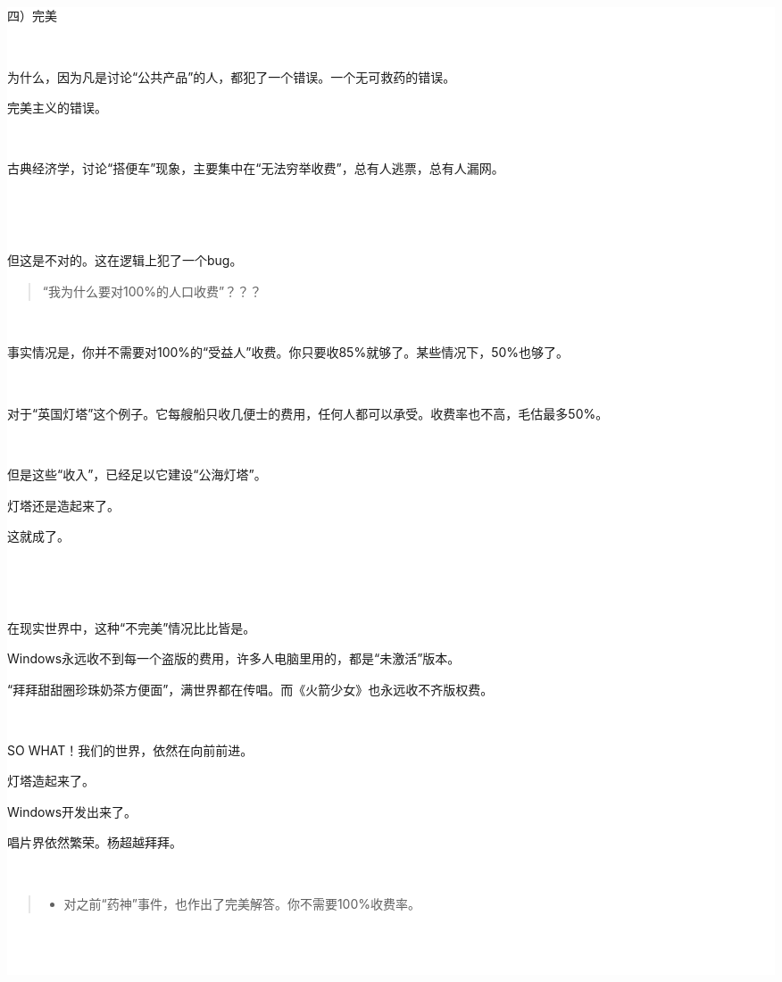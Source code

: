 四）完美

&nbsp;

为什么，因为凡是讨论“公共产品”的人，都犯了一个错误。一个无可救药的错误。

完美主义的错误。

&nbsp;

古典经济学，讨论“搭便车”现象，主要集中在“无法穷举收费”，总有人逃票，总有人漏网。

&nbsp;

&nbsp;

但这是不对的。这在逻辑上犯了一个bug。

> “我为什么要对100%的人口收费”？？？

&nbsp;

事实情况是，你并不需要对100%的“受益人”收费。你只要收85%就够了。某些情况下，50%也够了。

&nbsp;

对于“英国灯塔”这个例子。它每艘船只收几便士的费用，任何人都可以承受。收费率也不高，毛估最多50%。

&nbsp;

但是这些“收入”，已经足以它建设“公海灯塔”。

灯塔还是造起来了。

这就成了。

&nbsp;

&nbsp;

在现实世界中，这种“不完美”情况比比皆是。

Windows永远收不到每一个盗版的费用，许多人电脑里用的，都是“未激活”版本。

“拜拜甜甜圈珍珠奶茶方便面”，满世界都在传唱。而《火箭少女》也永远收不齐版权费。&nbsp;



&nbsp;

SO WHAT！我们的世界，依然在向前前进。

灯塔造起来了。

Windows开发出来了。

唱片界依然繁荣。杨超越拜拜。

&nbsp;

> * 对之前“药神”事件，也作出了完美解答。你不需要100%收费率。

&nbsp;

&nbsp;
